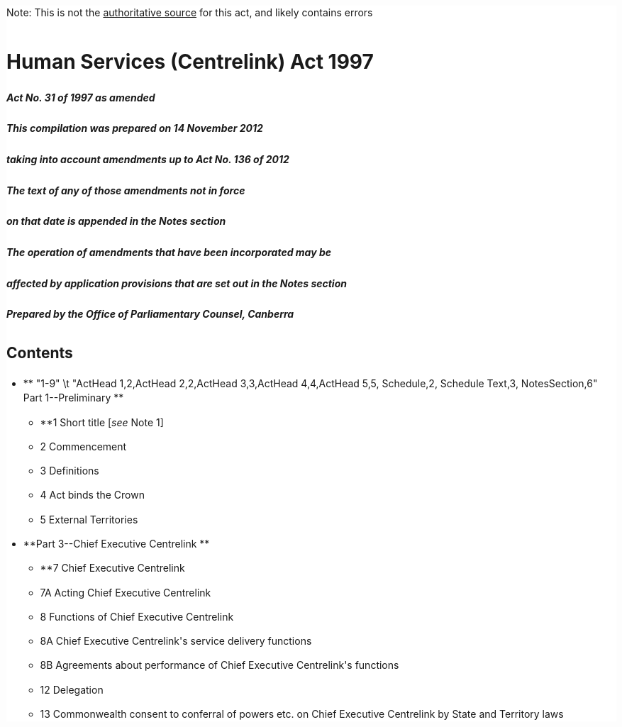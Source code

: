 Note: This is not the [authoritative source](https://www.comlaw.gov.au/Details/C2012C00821) for this act, and likely contains errors

# Human Services (Centrelink) Act 1997

##### Act No. 31 of 1997 as amended

##### This compilation was prepared on 14 November 2012
##### taking into account amendments up to Act No. 136 of 2012


##### The text of any of those amendments not in force 
##### on that date is appended in the Notes section


##### The operation of amendments that have been incorporated may be 
##### affected by application provisions that are set out in the Notes section


##### Prepared by the Office of Parliamentary Counsel, Canberra

## 
## Contents


   * **  "1-9" \t "ActHead 1,2,ActHead 2,2,ActHead 3,3,ActHead 4,4,ActHead 5,5, Schedule,2, Schedule Text,3, NotesSection,6" Part 1--Preliminary	 **

      * **1	Short title [_see_ Note 1]	 

      * 2	Commencement	 

      * 3	Definitions	 

      * 4	Act binds the Crown	 

      * 5	External Territories	 

   * **Part 3--Chief Executive Centrelink	 **

      * **7	Chief Executive Centrelink	 

      * 7A	Acting Chief Executive Centrelink	 

      * 8	Functions of Chief Executive Centrelink	 

      * 8A	Chief Executive Centrelink's service delivery functions	 

      * 8B	Agreements about performance of Chief Executive Centrelink's functions	 

      * 12	Delegation	 

      * 13	Commonwealth consent to conferral of powers etc. on Chief Executive Centrelink by State and Territory laws	 
